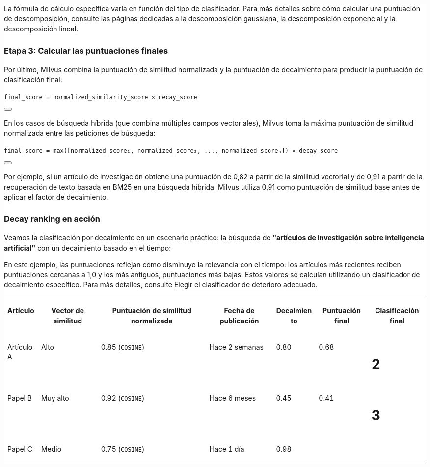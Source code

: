 <p>La fórmula de cálculo específica varía en función del tipo de clasificador. Para más detalles sobre cómo calcular una puntuación de descomposición, consulte las páginas dedicadas a la descomposición <a href="/docs/es/gaussian-decay.md#Formula">gaussiana</a>, la <a href="/docs/es/exponential-decay.md#Formula">descomposición exponencial</a> y <a href="/docs/es/linear-decay.md#Formula">la descomposición lineal</a>.</p>
<h3 id="Stage-3-Compute-final-scores" class="common-anchor-header">Etapa 3: Calcular las puntuaciones finales</h3><p>Por último, Milvus combina la puntuación de similitud normalizada y la puntuación de decaimiento para producir la puntuación de clasificación final:</p>
<pre><code translate="no" class="language-plaintext">final_score = normalized_similarity_score × decay_score
<button class="copy-code-btn"></button></code></pre>
<p>En los casos de búsqueda híbrida (que combina múltiples campos vectoriales), Milvus toma la máxima puntuación de similitud normalizada entre las peticiones de búsqueda:</p>
<pre><code translate="no" class="language-plaintext">final_score = max([normalized_score₁, normalized_score₂, ..., normalized_scoreₙ]) × decay_score
<button class="copy-code-btn"></button></code></pre>
<p>Por ejemplo, si un artículo de investigación obtiene una puntuación de 0,82 a partir de la similitud vectorial y de 0,91 a partir de la recuperación de texto basada en BM25 en una búsqueda híbrida, Milvus utiliza 0,91 como puntuación de similitud base antes de aplicar el factor de decaimiento.</p>
<h3 id="Decay-ranking-in-action" class="common-anchor-header">Decay ranking en acción</h3><p>Veamos la clasificación por decaimiento en un escenario práctico: la búsqueda de <strong>"artículos de investigación sobre inteligencia artificial"</strong> con un decaimiento basado en el tiempo:</p>
<div class="alert note">
<p>En este ejemplo, las puntuaciones reflejan cómo disminuye la relevancia con el tiempo: los artículos más recientes reciben puntuaciones cercanas a 1,0 y los más antiguos, puntuaciones más bajas. Estos valores se calculan utilizando un clasificador de decaimiento específico. Para más detalles, consulte <a href="/docs/es/decay-ranker-overview.md#Choose-the-right-decay-ranker">Elegir el clasificador de deterioro adecuado</a>.</p>
</div>
<table>
   <tr>
     <th><p>Artículo</p></th>
     <th><p>Vector de similitud</p></th>
     <th><p>Puntuación de similitud normalizada</p></th>
     <th><p>Fecha de publicación</p></th>
     <th><p>Decaimiento</p></th>
     <th><p>Puntuación final</p></th>
     <th><p>Clasificación final</p></th>
   </tr>
   <tr>
     <td><p>Artículo A</p></td>
     <td><p>Alto</p></td>
     <td><p>0.85 (<code translate="no">COSINE</code>)</p></td>
     <td><p>Hace 2 semanas</p></td>
     <td><p>0.80</p></td>
     <td><p>0.68</p></td>
     <td><h1 id="2">2</h1></td>
   </tr>
   <tr>
     <td><p>Papel B</p></td>
     <td><p>Muy alto</p></td>
     <td><p>0.92 (<code translate="no">COSINE</code>)</p></td>
     <td><p>Hace 6 meses</p></td>
     <td><p>0.45</p></td>
     <td><p>0.41</p></td>
     <td><h1 id="3">3</h1></td>
   </tr>
   <tr>
     <td><p>Papel C</p></td>
     <td><p>Medio</p></td>
     <td><p>0.75 (<code translate="no">COSINE</code>)</p></td>
     <td><p>Hace 1 día</p></td>
     <td><p>0.98</p></td>